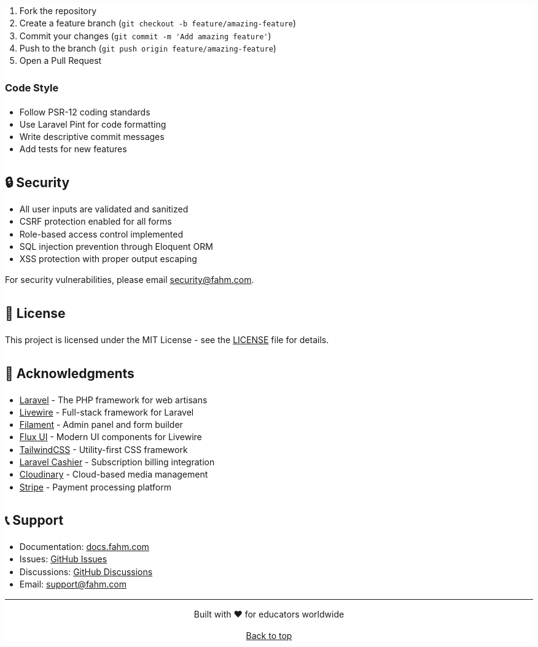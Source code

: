 1. Fork the repository
2. Create a feature branch (`git checkout -b feature/amazing-feature`)
3. Commit your changes (`git commit -m 'Add amazing feature'`)
4. Push to the branch (`git push origin feature/amazing-feature`)
5. Open a Pull Request

### Code Style
- Follow PSR-12 coding standards
- Use Laravel Pint for code formatting
- Write descriptive commit messages
- Add tests for new features

## 🔒 Security

- All user inputs are validated and sanitized
- CSRF protection enabled for all forms
- Role-based access control implemented
- SQL injection prevention through Eloquent ORM
- XSS protection with proper output escaping

For security vulnerabilities, please email [security@fahm.com](mailto:security@fahm.com).

## 📄 License

This project is licensed under the MIT License - see the [LICENSE](LICENSE) file for details.

## 🙏 Acknowledgments

- [Laravel](https://laravel.com) - The PHP framework for web artisans
- [Livewire](https://livewire.laravel.com) - Full-stack framework for Laravel
- [Filament](https://filamentphp.com) - Admin panel and form builder
- [Flux UI](https://fluxui.dev) - Modern UI components for Livewire
- [TailwindCSS](https://tailwindcss.com) - Utility-first CSS framework
- [Laravel Cashier](https://laravel.com/docs/billing) - Subscription billing integration
- [Cloudinary](https://cloudinary.com) - Cloud-based media management
- [Stripe](https://stripe.com) - Payment processing platform

## 📞 Support

- Documentation: [docs.fahm.com](https://docs.fahm.com)
- Issues: [GitHub Issues](https://github.com/your-username/fahm/issues)
- Discussions: [GitHub Discussions](https://github.com/your-username/fahm/discussions)
- Email: [support@fahm.com](mailto:support@fahm.com)

---

<div align="center">
  <p>Built with ❤️ for educators worldwide</p>
  <p>
    <a href="#fahm---educational-management-platform">Back to top</a>
  </p>
</div> 